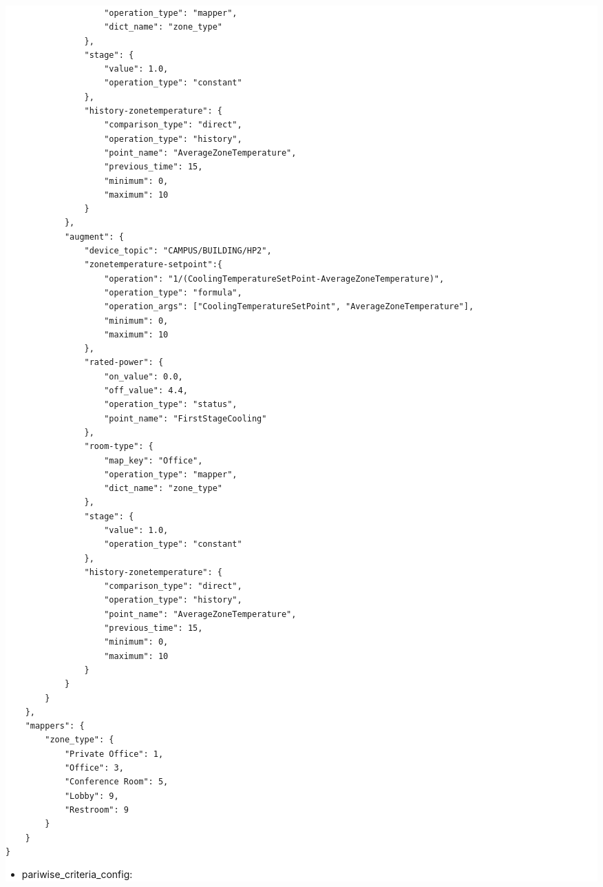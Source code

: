 ````
                    "operation_type": "mapper",
                    "dict_name": "zone_type"
                },
                "stage": {
                    "value": 1.0,
                    "operation_type": "constant"
                },
                "history-zonetemperature": {
                    "comparison_type": "direct",
                    "operation_type": "history",
                    "point_name": "AverageZoneTemperature",
                    "previous_time": 15,
                    "minimum": 0,
                    "maximum": 10
                }
            },
            "augment": {
                "device_topic": "CAMPUS/BUILDING/HP2",
                "zonetemperature-setpoint":{
                    "operation": "1/(CoolingTemperatureSetPoint-AverageZoneTemperature)",
                    "operation_type": "formula",
                    "operation_args": ["CoolingTemperatureSetPoint", "AverageZoneTemperature"],
                    "minimum": 0,
                    "maximum": 10
                },
                "rated-power": {
                    "on_value": 0.0,
                    "off_value": 4.4,
                    "operation_type": "status",
                    "point_name": "FirstStageCooling"
                },
                "room-type": {
                    "map_key": "Office",
                    "operation_type": "mapper",
                    "dict_name": "zone_type"
                },
                "stage": {
                    "value": 1.0,
                    "operation_type": "constant"
                },
                "history-zonetemperature": {
                    "comparison_type": "direct",
                    "operation_type": "history",
                    "point_name": "AverageZoneTemperature",
                    "previous_time": 15,
                    "minimum": 0,
                    "maximum": 10
                }
            }
        }
    },
    "mappers": {
        "zone_type": {
            "Private Office": 1,
            "Office": 3,
            "Conference Room": 5,
            "Lobby": 9,
            "Restroom": 9
        }
    }
}
````
* pariwise_criteria_config: